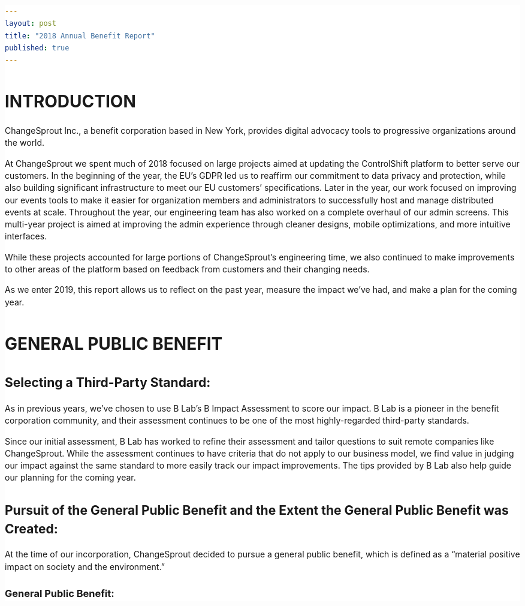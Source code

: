 ```yaml
---
layout: post
title: "2018 Annual Benefit Report"
published: true
---
```


# INTRODUCTION

ChangeSprout Inc., a benefit corporation based in New York, provides digital advocacy tools to progressive organizations around the world.

At ChangeSprout we spent much of 2018 focused on large projects aimed at updating the ControlShift platform to better serve our customers. In the beginning of the year, the EU’s GDPR led us to reaffirm our commitment to data privacy and protection, while also building significant infrastructure to meet our EU customers’ specifications. Later in the year, our work focused on improving our events tools to make it easier for organization members and administrators to successfully host and manage distributed events at scale. Throughout the year, our engineering team has also worked on a complete overhaul of our admin screens. This multi-year project is aimed at improving the admin experience through cleaner designs, mobile optimizations, and more intuitive interfaces.

While these projects accounted for large portions of ChangeSprout’s engineering time, we also continued to make improvements to other areas of the platform based on feedback from customers and their changing needs.

As we enter 2019, this report allows us to reflect on the past year, measure the impact we’ve had, and make a plan for the coming year.



# GENERAL PUBLIC BENEFIT

## Selecting a Third-Party Standard:

As in previous years, we’ve chosen to use B Lab’s B Impact Assessment to score our impact. B Lab is a pioneer in the benefit corporation community, and their assessment continues to be one of the most highly-regarded third-party standards.

Since our initial assessment, B Lab has worked to refine their assessment and tailor questions to suit remote companies like ChangeSprout. While the assessment continues to have criteria that do not apply to our business model, we find value in judging our impact against the same standard to more easily track our impact improvements. The tips provided by B Lab also help guide our planning for the coming year.

## Pursuit of the General Public Benefit and the Extent the General Public Benefit was Created:

At the time of our incorporation, ChangeSprout decided to pursue a general public benefit, which is defined as a “material positive impact on society and the environment.”

### General Public Benefit:
